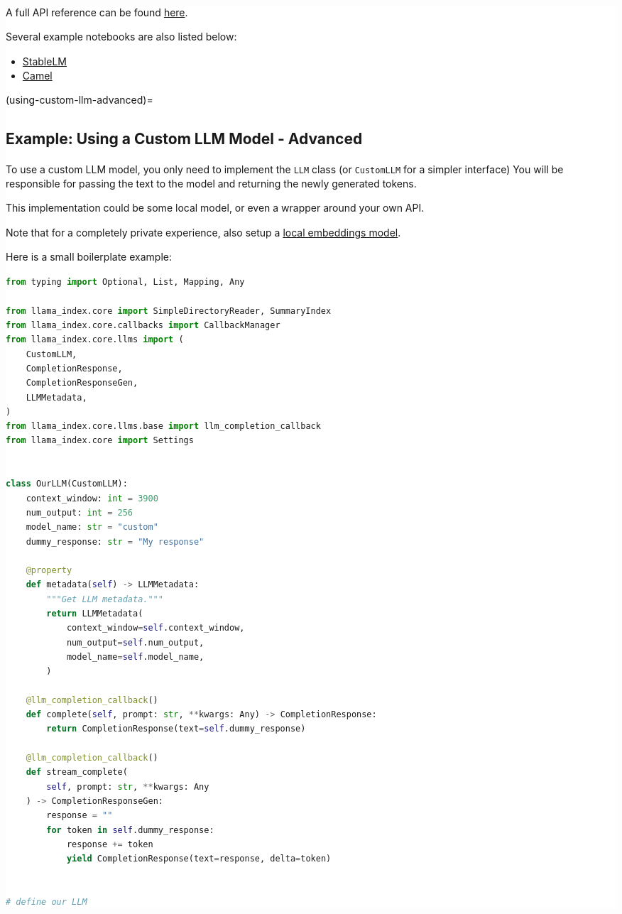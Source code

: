 A full API reference can be found [here](../../../api_reference/llms/huggingface.rst).

Several example notebooks are also listed below:

- [StableLM](/examples/customization/llms/SimpleIndexDemo-Huggingface_stablelm.ipynb)
- [Camel](/examples/customization/llms/SimpleIndexDemo-Huggingface_camel.ipynb)

(using-custom-llm-advanced)=

## Example: Using a Custom LLM Model - Advanced

To use a custom LLM model, you only need to implement the `LLM` class (or `CustomLLM` for a simpler interface)
You will be responsible for passing the text to the model and returning the newly generated tokens.

This implementation could be some local model, or even a wrapper around your own API.

Note that for a completely private experience, also setup a [local embeddings model](../embeddings.md).

Here is a small boilerplate example:

```python
from typing import Optional, List, Mapping, Any

from llama_index.core import SimpleDirectoryReader, SummaryIndex
from llama_index.core.callbacks import CallbackManager
from llama_index.core.llms import (
    CustomLLM,
    CompletionResponse,
    CompletionResponseGen,
    LLMMetadata,
)
from llama_index.core.llms.base import llm_completion_callback
from llama_index.core import Settings


class OurLLM(CustomLLM):
    context_window: int = 3900
    num_output: int = 256
    model_name: str = "custom"
    dummy_response: str = "My response"

    @property
    def metadata(self) -> LLMMetadata:
        """Get LLM metadata."""
        return LLMMetadata(
            context_window=self.context_window,
            num_output=self.num_output,
            model_name=self.model_name,
        )

    @llm_completion_callback()
    def complete(self, prompt: str, **kwargs: Any) -> CompletionResponse:
        return CompletionResponse(text=self.dummy_response)

    @llm_completion_callback()
    def stream_complete(
        self, prompt: str, **kwargs: Any
    ) -> CompletionResponseGen:
        response = ""
        for token in self.dummy_response:
            response += token
            yield CompletionResponse(text=response, delta=token)


# define our LLM
```